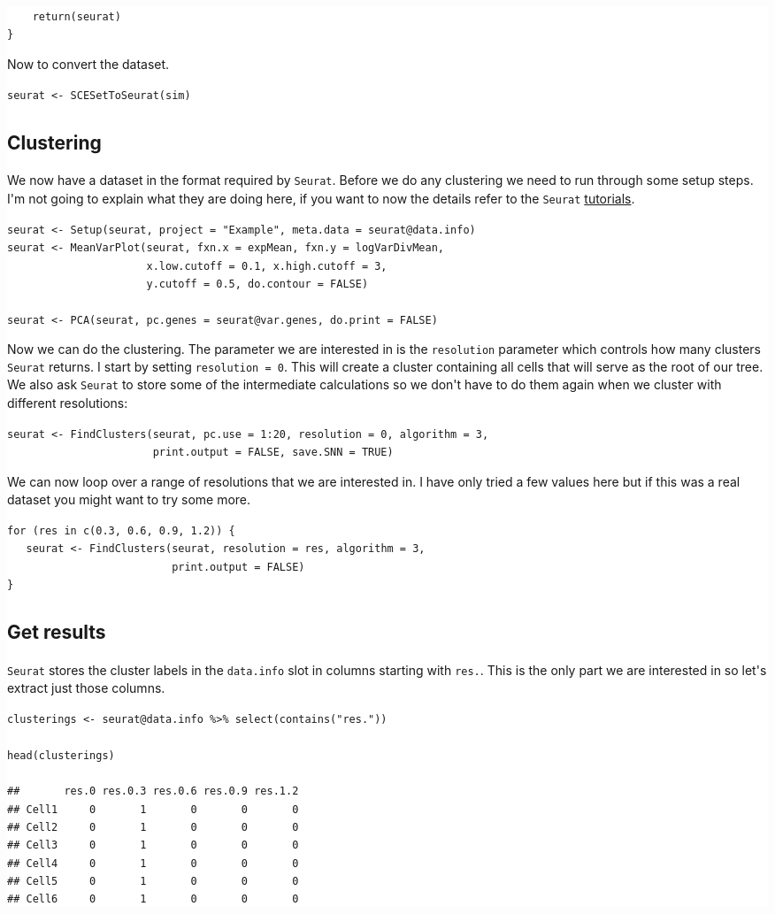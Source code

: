         return(seurat)
    }

Now to convert the dataset.

    seurat <- SCESetToSeurat(sim)

Clustering
----------

We now have a dataset in the format required by `Seurat`. Before we do any
clustering we need to run through some setup steps. I'm not going to explain
what they are doing here, if you want to now the details refer to the `Seurat`
[tutorials](http://satijalab.org/seurat/pbmc-tutorial.html).

    seurat <- Setup(seurat, project = "Example", meta.data = seurat@data.info)
    seurat <- MeanVarPlot(seurat, fxn.x = expMean, fxn.y = logVarDivMean,
                          x.low.cutoff = 0.1, x.high.cutoff = 3,
                          y.cutoff = 0.5, do.contour = FALSE)

    seurat <- PCA(seurat, pc.genes = seurat@var.genes, do.print = FALSE)

Now we can do the clustering. The parameter we are interested in is the
`resolution` parameter which controls how many clusters `Seurat` returns. I
start by setting `resolution = 0`. This will create a cluster containing all
cells that will serve as the root of our tree. We also ask `Seurat` to store
some of the intermediate calculations so we don't have to do them again when we
cluster with different resolutions:

    seurat <- FindClusters(seurat, pc.use = 1:20, resolution = 0, algorithm = 3,
                           print.output = FALSE, save.SNN = TRUE)

We can now loop over a range of resolutions that we are interested in. I have
only tried a few values here but if this was a real dataset you might want to
try some more.

    for (res in c(0.3, 0.6, 0.9, 1.2)) {
       seurat <- FindClusters(seurat, resolution = res, algorithm = 3,
                              print.output = FALSE)
    }

Get results
-----------

`Seurat` stores the cluster labels in the `data.info` slot in columns starting
with `res.`. This is the only part we are interested in so let's extract just
those columns.

    clusterings <- seurat@data.info %>% select(contains("res."))

    head(clusterings)

    ##       res.0 res.0.3 res.0.6 res.0.9 res.1.2
    ## Cell1     0       1       0       0       0
    ## Cell2     0       1       0       0       0
    ## Cell3     0       1       0       0       0
    ## Cell4     0       1       0       0       0
    ## Cell5     0       1       0       0       0
    ## Cell6     0       1       0       0       0
